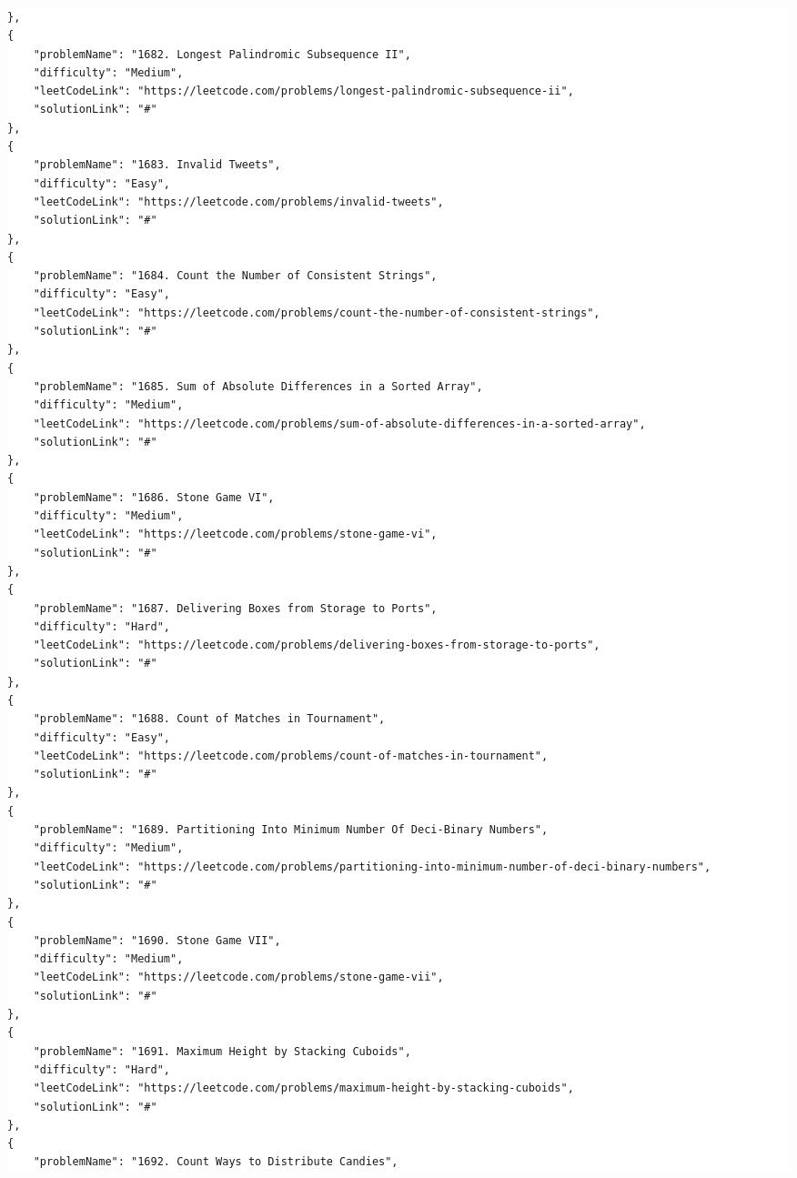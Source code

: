     },
    {
        "problemName": "1682. Longest Palindromic Subsequence II",
        "difficulty": "Medium",
        "leetCodeLink": "https://leetcode.com/problems/longest-palindromic-subsequence-ii",
        "solutionLink": "#"
    },
    {
        "problemName": "1683. Invalid Tweets",
        "difficulty": "Easy",
        "leetCodeLink": "https://leetcode.com/problems/invalid-tweets",
        "solutionLink": "#"
    },
    {
        "problemName": "1684. Count the Number of Consistent Strings",
        "difficulty": "Easy",
        "leetCodeLink": "https://leetcode.com/problems/count-the-number-of-consistent-strings",
        "solutionLink": "#"
    },
    {
        "problemName": "1685. Sum of Absolute Differences in a Sorted Array",
        "difficulty": "Medium",
        "leetCodeLink": "https://leetcode.com/problems/sum-of-absolute-differences-in-a-sorted-array",
        "solutionLink": "#"
    },
    {
        "problemName": "1686. Stone Game VI",
        "difficulty": "Medium",
        "leetCodeLink": "https://leetcode.com/problems/stone-game-vi",
        "solutionLink": "#"
    },
    {
        "problemName": "1687. Delivering Boxes from Storage to Ports",
        "difficulty": "Hard",
        "leetCodeLink": "https://leetcode.com/problems/delivering-boxes-from-storage-to-ports",
        "solutionLink": "#"
    },
    {
        "problemName": "1688. Count of Matches in Tournament",
        "difficulty": "Easy",
        "leetCodeLink": "https://leetcode.com/problems/count-of-matches-in-tournament",
        "solutionLink": "#"
    },
    {
        "problemName": "1689. Partitioning Into Minimum Number Of Deci-Binary Numbers",
        "difficulty": "Medium",
        "leetCodeLink": "https://leetcode.com/problems/partitioning-into-minimum-number-of-deci-binary-numbers",
        "solutionLink": "#"
    },
    {
        "problemName": "1690. Stone Game VII",
        "difficulty": "Medium",
        "leetCodeLink": "https://leetcode.com/problems/stone-game-vii",
        "solutionLink": "#"
    },
    {
        "problemName": "1691. Maximum Height by Stacking Cuboids",
        "difficulty": "Hard",
        "leetCodeLink": "https://leetcode.com/problems/maximum-height-by-stacking-cuboids",
        "solutionLink": "#"
    },
    {
        "problemName": "1692. Count Ways to Distribute Candies",